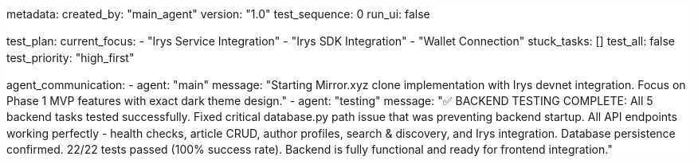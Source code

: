 metadata:
  created_by: "main_agent"
  version: "1.0"
  test_sequence: 0
  run_ui: false

test_plan:
  current_focus:
    - "Irys Service Integration"
    - "Irys SDK Integration"
    - "Wallet Connection"
  stuck_tasks: []
  test_all: false
  test_priority: "high_first"

agent_communication:
    - agent: "main"
      message: "Starting Mirror.xyz clone implementation with Irys devnet integration. Focus on Phase 1 MVP features with exact dark theme design."
    - agent: "testing"
      message: "✅ BACKEND TESTING COMPLETE: All 5 backend tasks tested successfully. Fixed critical database.py path issue that was preventing backend startup. All API endpoints working perfectly - health checks, article CRUD, author profiles, search & discovery, and Irys integration. Database persistence confirmed. 22/22 tests passed (100% success rate). Backend is fully functional and ready for frontend integration."